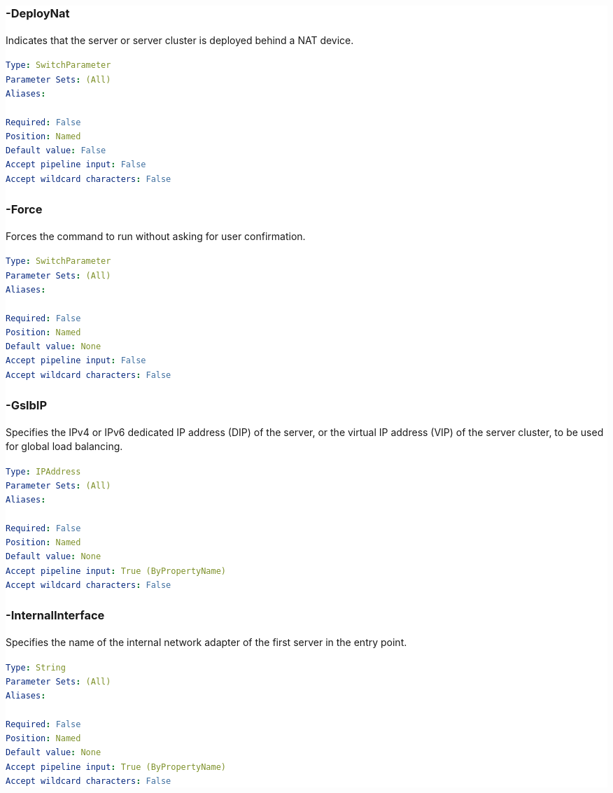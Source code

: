 ### -DeployNat
Indicates that the server or server cluster is deployed behind a NAT device.

```yaml
Type: SwitchParameter
Parameter Sets: (All)
Aliases: 

Required: False
Position: Named
Default value: False
Accept pipeline input: False
Accept wildcard characters: False
```

### -Force
Forces the command to run without asking for user confirmation.

```yaml
Type: SwitchParameter
Parameter Sets: (All)
Aliases: 

Required: False
Position: Named
Default value: None
Accept pipeline input: False
Accept wildcard characters: False
```

### -GslbIP
Specifies the IPv4 or IPv6 dedicated IP address (DIP) of the server, or the virtual IP address (VIP) of the server cluster, to be used for global load balancing.

```yaml
Type: IPAddress
Parameter Sets: (All)
Aliases: 

Required: False
Position: Named
Default value: None
Accept pipeline input: True (ByPropertyName)
Accept wildcard characters: False
```

### -InternalInterface
Specifies the name of the internal network adapter of the first server in the entry point.

```yaml
Type: String
Parameter Sets: (All)
Aliases: 

Required: False
Position: Named
Default value: None
Accept pipeline input: True (ByPropertyName)
Accept wildcard characters: False
```
